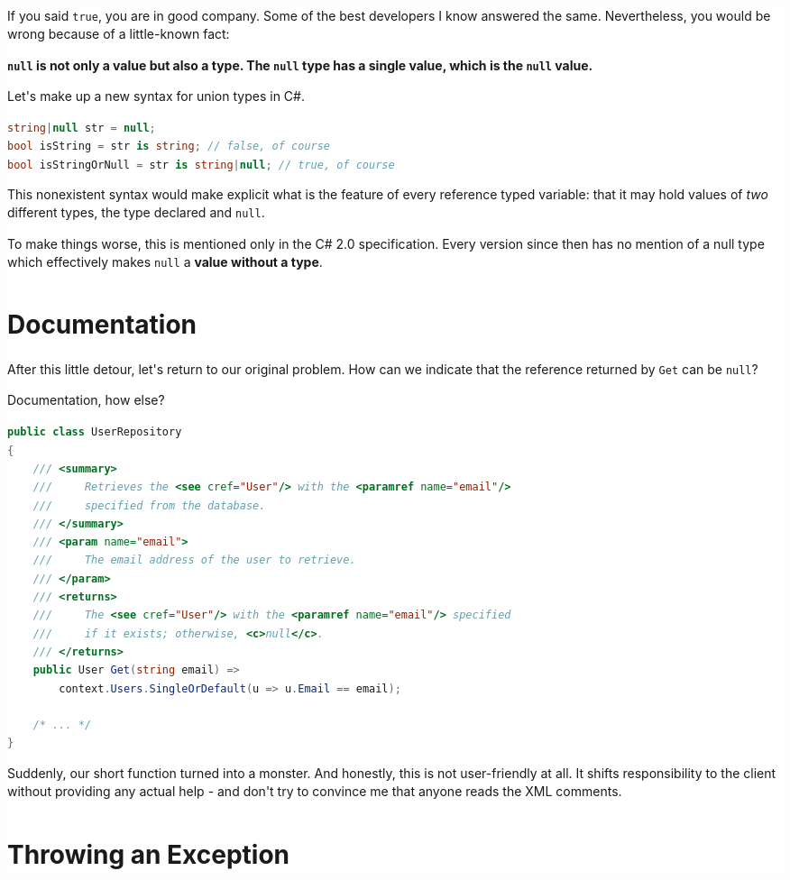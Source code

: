 If you said `true`, you are in good company. Some of the best developers I know answered the same. Nevertheless, you would be wrong because of a little-known fact:

**`null` is not only a value but also a type. The `null` type has a single value, which is the `null` value.**

Let's make up a new syntax for union types in C#.

```csharp
string|null str = null;
bool isString = str is string; // false, of course
bool isStringOrNull = str is string|null; // true, of course
```

This nonexistent syntax would make explicit what is the feature of every reference typed variable: that it may hold values of *two* different types, the type declared and `null`.

To make things worse, this is mentioned only in the C# 2.0 specification. Every version since then has no mention of a null type which effectively makes `null` a **value without a type**.

# Documentation

After this little detour, let's return to our original problem. How can we indicate that the reference returned by `Get` can be `null`?

Documentation, how else?

```csharp
public class UserRepository
{
    /// <summary>
    ///     Retrieves the <see cref="User"/> with the <paramref name="email"/>
    ///     specified from the database.
    /// </summary>
    /// <param name="email">
    ///     The email address of the user to retrieve.
    /// </param>
    /// <returns>
    ///     The <see cref="User"/> with the <paramref name="email"/> specified
    ///     if it exists; otherwise, <c>null</c>.
    /// </returns>
    public User Get(string email) =>
        context.Users.SingleOrDefault(u => u.Email == email);

    /* ... */
}
```

Suddenly, our short function turned into a monster. And honestly, this is not user-friendly at all. It shifts responsibility to the client without providing any actual help - and don't try to convince me that anyone reads the XML comments.

# Throwing an Exception

